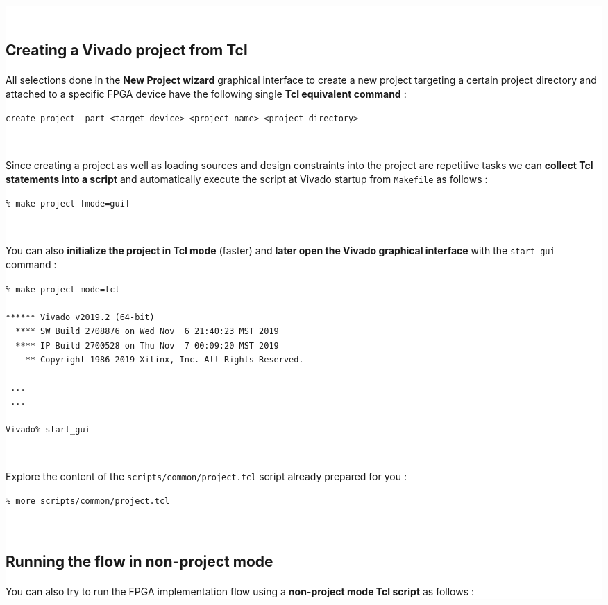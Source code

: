 <br/>

## Creating a Vivado project from Tcl

All selections done in the **New Project wizard** graphical interface to create a new project
targeting a certain project directory and attached to a specific FPGA device have the following
single **Tcl equivalent command** :

```
create_project -part <target device> <project name> <project directory>
```
<br/>

Since creating a project as well as loading sources and design constraints into the project are repetitive tasks
we can **collect Tcl statements into a script** and automatically execute the script at Vivado startup from `Makefile`
as follows :


```
% make project [mode=gui]
```
<br/>

You can also **initialize the project in Tcl mode** (faster) and **later open the Vivado graphical interface**
with the `start_gui` command :

```
% make project mode=tcl

****** Vivado v2019.2 (64-bit)
  **** SW Build 2708876 on Wed Nov  6 21:40:23 MST 2019
  **** IP Build 2700528 on Thu Nov  7 00:09:20 MST 2019
    ** Copyright 1986-2019 Xilinx, Inc. All Rights Reserved.

 ...
 ...

Vivado% start_gui
```
<br/>

Explore the content of the `scripts/common/project.tcl` script already prepared for you :

```
% more scripts/common/project.tcl
```
<br/>


## Running the flow in non-project mode

You can also try to run the FPGA implementation flow using a **non-project mode Tcl script** as follows :
